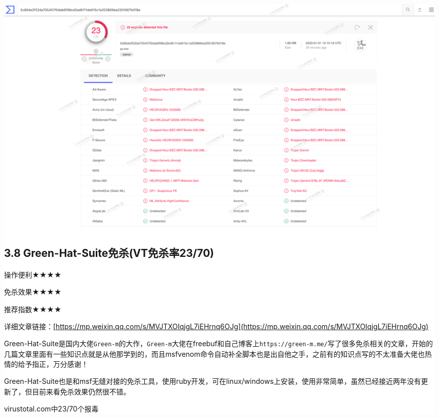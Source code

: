 ![0273cbdde64cfffebd6492f2980eb3a5](images/2020.03-bypass-02/24.png)


## 3.8 Green-Hat-Suite免杀(VT免杀率23/70)

操作便利★★★★

免杀效果★★★★

推荐指数★★★★

详细文章链接：[https://mp.weixin.qq.com/s/MVJTXOIqjgL7iEHrnq6OJg](https://mp.weixin.qq.com/s/MVJTXOIqjgL7iEHrnq6OJg)

Green-Hat-Suite是国内大佬`Green-m`的大作，`Green-m`大佬在freebuf和自己博客上`https://green-m.me/`写了很多免杀相关的文章，开始的几篇文章里面有一些知识点就是从他那学到的，而且msfvenom命令自动补全脚本也是出自他之手，之前有的知识点写的不太准备大佬也热情的给予指正，万分感谢！

Green-Hat-Suite也是和msf无缝对接的免杀工具，使用ruby开发，可在linux/windows上安装，使用非常简单，虽然已经接近两年没有更新了，但目前来看免杀效果仍然很不错。

virustotal.com中23/70个报毒
